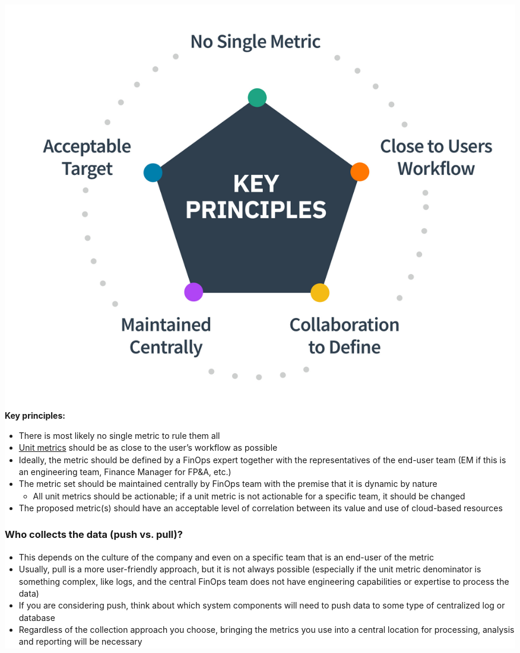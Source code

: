 ![Aligning key principles to help define unit economics metrics](/img/unit-economics/unit-economics-4.jpg)

**Key principles:**
* There is most likely no single metric to rule them all
* [Unit metrics](/resources/terminology/#unit-economics) should be as close to the user’s workflow as possible
* Ideally, the metric should be defined by a FinOps expert together with the representatives of the end-user team (EM if this is an engineering team, Finance Manager for FP&A, etc.)
* The metric set should be maintained centrally by FinOps team with the premise that it is dynamic by nature
  * All unit metrics should be actionable; if a unit metric is not actionable for a specific team, it should be changed
* The proposed metric(s) should have an acceptable level of correlation between its value and use of cloud-based resources

### Who collects the data (push vs. pull)?
* This depends on the culture of the company and even on a specific team that is an end-user of the metric
* Usually, pull is a more user-friendly approach, but it is not always possible (especially if the unit metric denominator is something complex, like logs, and the central FinOps team does not have engineering capabilities or expertise to process the data)
* If you are considering push, think about which system components will need to push data to some type of centralized log or database
* Regardless of the collection approach you choose, bringing the metrics you use into a central location for processing, analysis and reporting will be necessary

